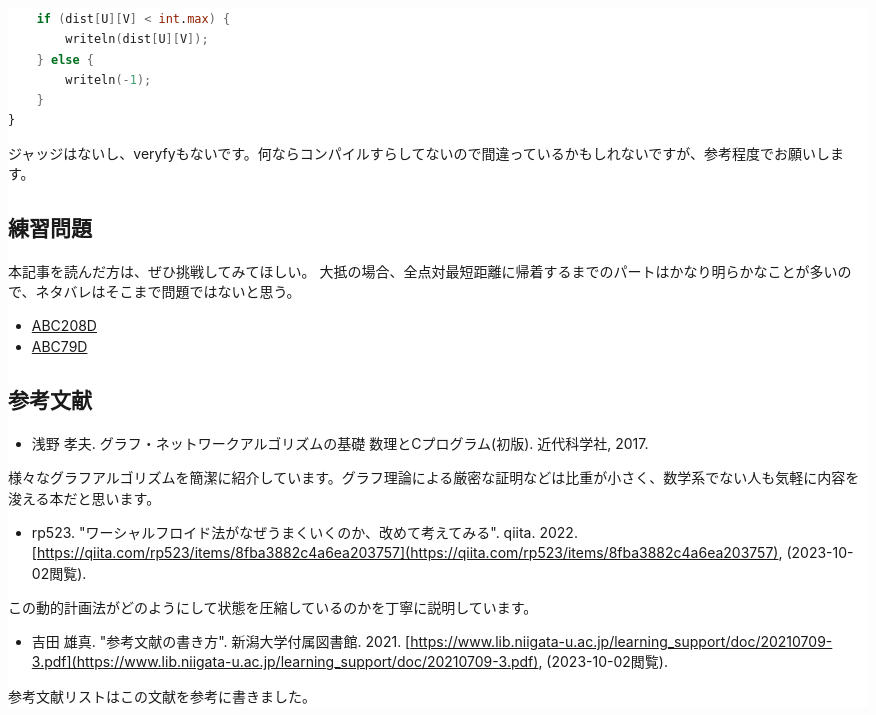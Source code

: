 ```d
    if (dist[U][V] < int.max) {
        writeln(dist[U][V]);
    } else {
        writeln(-1);
    }
}
```
ジャッジはないし、veryfyもないです。何ならコンパイルすらしてないので間違っているかもしれないですが、参考程度でお願いします。

## 練習問題
本記事を読んだ方は、ぜひ挑戦してみてほしい。
大抵の場合、全点対最短距離に帰着するまでのパートはかなり明らかなことが多いので、ネタバレはそこまで問題ではないと思う。
- [ABC208D](https://atcoder.jp/contests/abc208/tasks/abc208_d)
- [ABC79D](https://atcoder.jp/contests/abc079/tasks/abc079_d)

## 参考文献
- 浅野 孝夫. グラフ・ネットワークアルゴリズムの基礎 数理とCプログラム(初版). 近代科学社, 2017.

様々なグラフアルゴリズムを簡潔に紹介しています。グラフ理論による厳密な証明などは比重が小さく、数学系でない人も気軽に内容を浚える本だと思います。

- rp523. "ワーシャルフロイド法がなぜうまくいくのか、改めて考えてみる". qiita. 2022. [https://qiita.com/rp523/items/8fba3882c4a6ea203757](https://qiita.com/rp523/items/8fba3882c4a6ea203757), (2023-10-02閲覧).

この動的計画法がどのようにして状態を圧縮しているのかを丁寧に説明しています。

- 吉田 雄真. "参考文献の書き方". 新潟大学付属図書館. 2021. [https://www.lib.niigata-u.ac.jp/learning_support/doc/20210709-3.pdf](https://www.lib.niigata-u.ac.jp/learning_support/doc/20210709-3.pdf), (2023-10-02閲覧).

参考文献リストはこの文献を参考に書きました。
